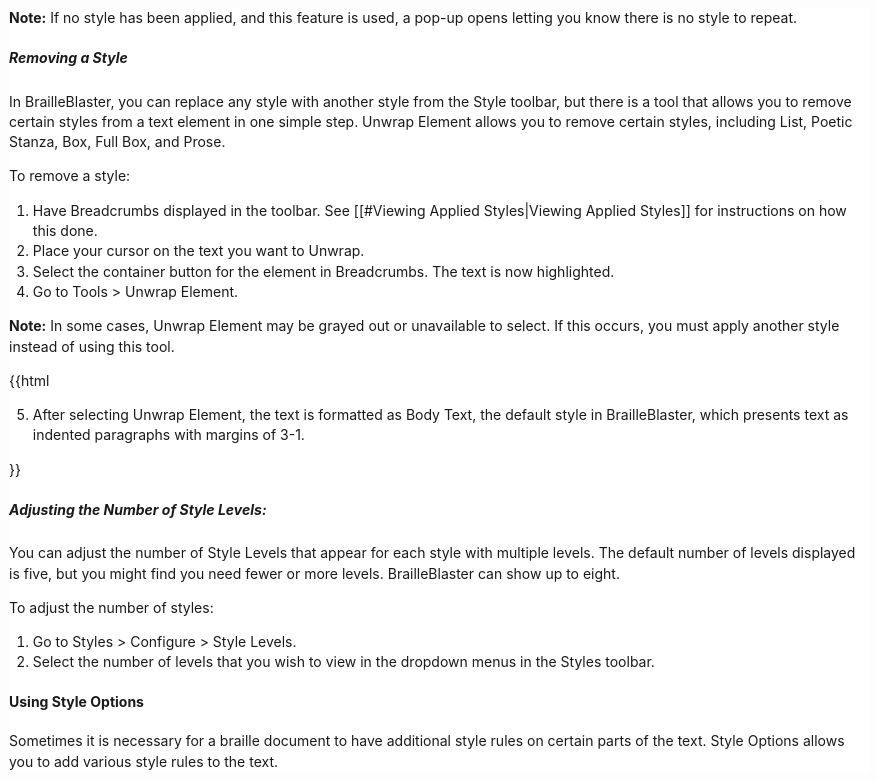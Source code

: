 **Note:** If no style has been applied, and this feature is used, a
pop-up opens letting you know there is no style to repeat.

##### Removing a Style

In BrailleBlaster, you can replace any style with another style from the
Style toolbar, but there is a tool that allows you to remove certain
styles from a text element in one simple step. Unwrap Element allows you
to remove certain styles, including List, Poetic Stanza, Box, Full Box,
and Prose.

To remove a style:

1.  Have Breadcrumbs displayed in the toolbar. See \[\[#Viewing Applied
    Styles\|Viewing Applied Styles\]\] for instructions on how this
    done.
2.  Place your cursor on the text you want to Unwrap.
3.  Select the container button for the element in Breadcrumbs. The text
    is now highlighted.
4.  Go to Tools \> Unwrap Element.

**Note:** In some cases, Unwrap Element may be grayed out or unavailable
to select. If this occurs, you must apply another style instead of using
this tool.

{{html

<ol>

<li value=5>

After selecting Unwrap Element, the text is formatted as Body Text, the
default style in BrailleBlaster, which presents text as indented
paragraphs with margins of 3-1.

</li>

</ol>

}}

##### Adjusting the Number of Style Levels:

You can adjust the number of Style Levels that appear for each style
with multiple levels. The default number of levels displayed is five,
but you might find you need fewer or more levels. BrailleBlaster can
show up to eight.

To adjust the number of styles:

1.  Go to Styles \> Configure \> Style Levels.
2.  Select the number of levels that you wish to view in the dropdown
    menus in the Styles toolbar.

#### Using Style Options

Sometimes it is necessary for a braille document to have additional
style rules on certain parts of the text. Style Options allows you to
add various style rules to the text.
